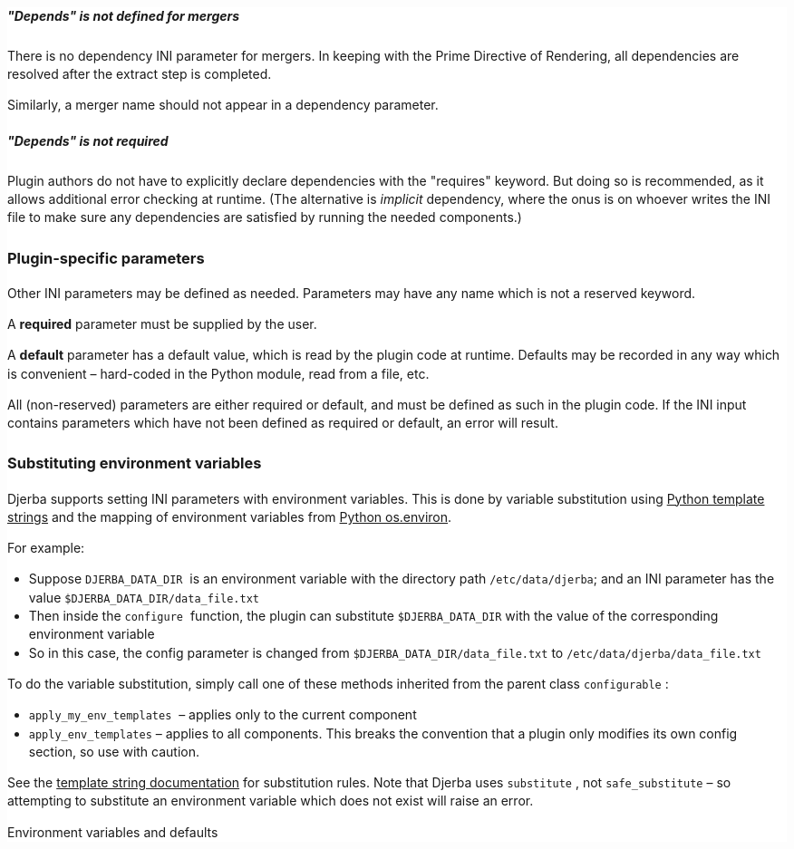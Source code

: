 ##### "Depends" is not defined for mergers

There is no dependency INI parameter for mergers. In keeping with the Prime Directive of Rendering, all dependencies are resolved after the extract step is completed.

Similarly, a merger name should not appear in a dependency parameter.

##### "Depends" is not required

Plugin authors do not have to explicitly declare dependencies with the "requires" keyword. But doing so is recommended, as it allows additional error checking at runtime. (The alternative is _implicit_ dependency, where the onus is on whoever writes the INI file to make sure any dependencies are satisfied by running the needed components.)

### Plugin-specific parameters

Other INI parameters may be defined as needed. Parameters may have any name which is not a reserved keyword.

A **required** parameter must be supplied by the user.

A **default** parameter has a default value, which is read by the plugin code at runtime. Defaults may be recorded in any way which is convenient – hard-coded in the Python module, read from a file, etc.

All (non-reserved) parameters are either required or default, and must be defined as such in the plugin code. If the INI input contains parameters which have not been defined as required or default, an error will result.

### Substituting environment variables

Djerba supports setting INI parameters with environment variables. This is done by variable substitution using [Python template strings](https://docs.python.org/3/library/string.html#template-strings) and the mapping of environment variables from [Python os.environ](https://docs.python.org/3/library/os.html#os.environ).

For example:

*   Suppose `DJERBA_DATA_DIR`  is an environment variable with the directory path `/etc/data/djerba`; and an INI parameter has the value `$DJERBA_DATA_DIR/data_file.txt`
*   Then inside the `configure`  function, the plugin can substitute `$DJERBA_DATA_DIR` with the value of the corresponding environment variable
*   So in this case, the config parameter is changed from `$DJERBA_DATA_DIR/data_file.txt` to `/etc/data/djerba/data_file.txt` 

To do the variable substitution, simply call one of these methods inherited from the parent class `configurable` :

*   `apply_my_env_templates`  – applies only to the current component
*   `apply_env_templates` – applies to all components.  This breaks the convention that a plugin only modifies its own config section, so use with caution.

See the [template string documentation](https://docs.python.org/3/library/string.html#template-strings) for substitution rules. Note that Djerba uses `substitute` , not `safe_substitute` – so attempting to substitute an environment variable which does not exist will raise an error.

Environment variables and defaults
